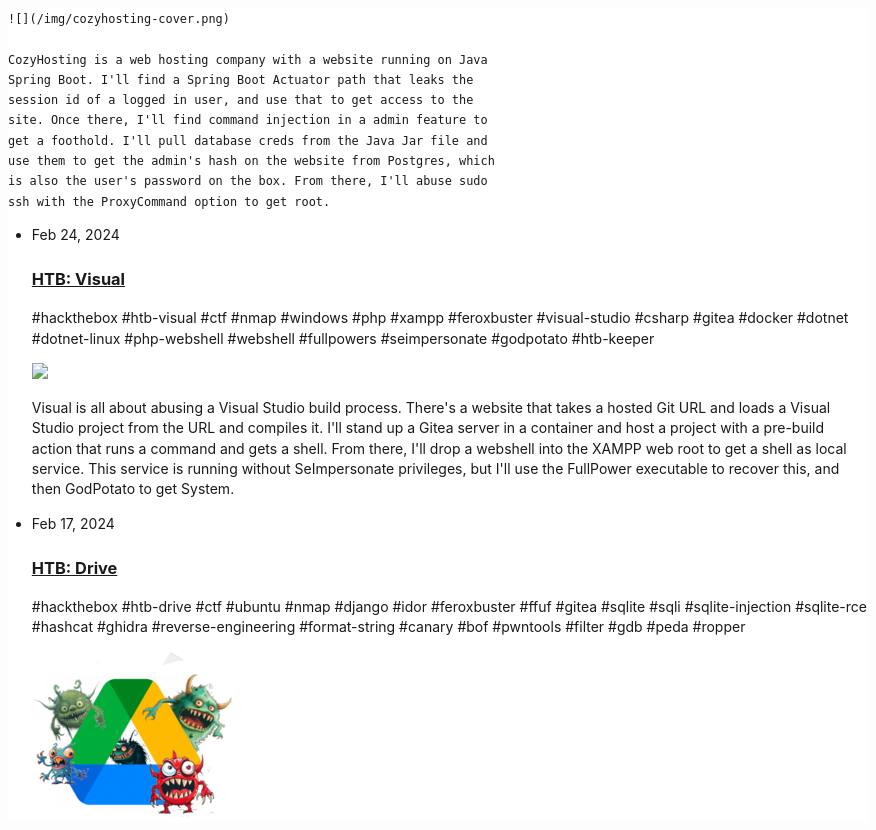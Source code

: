     ![](/img/cozyhosting-cover.png)

    CozyHosting is a web hosting company with a website running on Java
    Spring Boot. I'll find a Spring Boot Actuator path that leaks the
    session id of a logged in user, and use that to get access to the
    site. Once there, I'll find command injection in a admin feature to
    get a foothold. I'll pull database creds from the Java Jar file and
    use them to get the admin's hash on the website from Postgres, which
    is also the user's password on the box. From there, I'll abuse sudo
    ssh with the ProxyCommand option to get root.

-   Feb 24, 2024

    ### [HTB: Visual](/htb-visual.md)

    #hackthebox #htb-visual #ctf #nmap #windows #php #xampp #feroxbuster
    #visual-studio #csharp #gitea #docker #dotnet #dotnet-linux
    #php-webshell #webshell #fullpowers #seimpersonate #godpotato
    #htb-keeper

    ![](/img/visual-cover.png)

    Visual is all about abusing a Visual Studio build process. There's a
    website that takes a hosted Git URL and loads a Visual Studio
    project from the URL and compiles it. I'll stand up a Gitea server
    in a container and host a project with a pre-build action that runs
    a command and gets a shell. From there, I'll drop a webshell into
    the XAMPP web root to get a shell as local service. This service is
    running without SeImpersonate privileges, but I'll use the FullPower
    executable to recover this, and then GodPotato to get System.

-   Feb 17, 2024

    ### [HTB: Drive](/htb-drive.md)

    #hackthebox #htb-drive #ctf #ubuntu #nmap #django #idor #feroxbuster
    #ffuf #gitea #sqlite #sqli #sqlite-injection #sqlite-rce #hashcat
    #ghidra #reverse-engineering #format-string #canary #bof #pwntools
    #filter #gdb #peda #ropper

    ![](/img/drive-cover.png)
